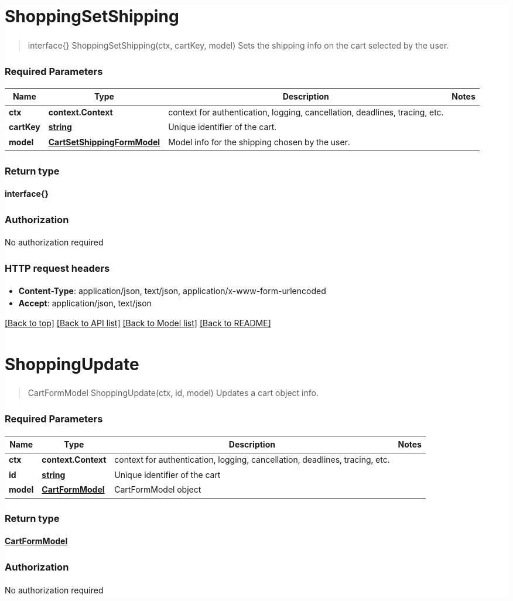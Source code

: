 # **ShoppingSetShipping**
> interface{} ShoppingSetShipping(ctx, cartKey, model)
Sets the shipping info on the cart selected by the user.

### Required Parameters

Name | Type | Description  | Notes
------------- | ------------- | ------------- | -------------
 **ctx** | **context.Context** | context for authentication, logging, cancellation, deadlines, tracing, etc.
  **cartKey** | [**string**](.md)| Unique identifier of the cart. | 
  **model** | [**CartSetShippingFormModel**](CartSetShippingFormModel.md)| Model info for the shipping chosen by the user. | 

### Return type

**interface{}**

### Authorization

No authorization required

### HTTP request headers

 - **Content-Type**: application/json, text/json, application/x-www-form-urlencoded
 - **Accept**: application/json, text/json

[[Back to top]](#) [[Back to API list]](../README.md#documentation-for-api-endpoints) [[Back to Model list]](../README.md#documentation-for-models) [[Back to README]](../README.md)

# **ShoppingUpdate**
> CartFormModel ShoppingUpdate(ctx, id, model)
Updates a cart object info.

### Required Parameters

Name | Type | Description  | Notes
------------- | ------------- | ------------- | -------------
 **ctx** | **context.Context** | context for authentication, logging, cancellation, deadlines, tracing, etc.
  **id** | [**string**](.md)| Unique identifier of the cart | 
  **model** | [**CartFormModel**](CartFormModel.md)| CartFormModel object | 

### Return type

[**CartFormModel**](CartFormModel.md)

### Authorization

No authorization required
